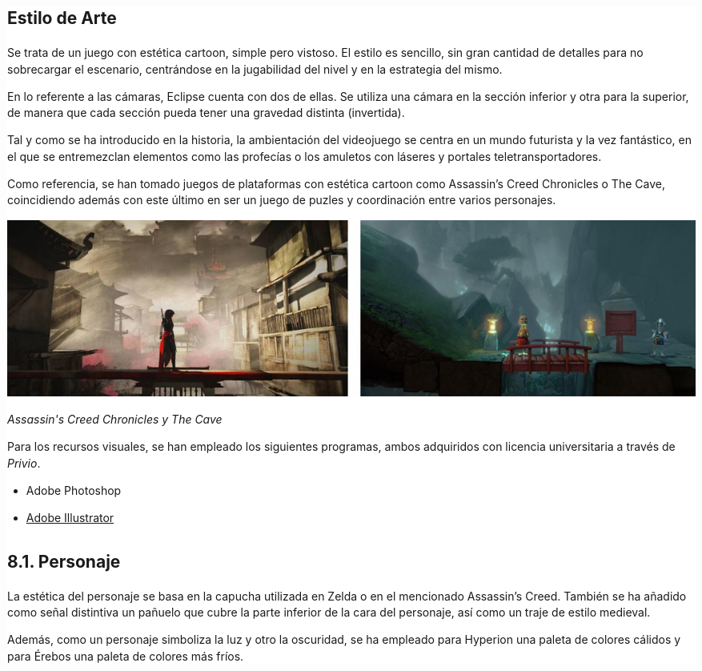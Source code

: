 ## Estilo de Arte

Se trata de un juego con estética cartoon, simple pero vistoso. El estilo es
sencillo, sin gran cantidad de detalles para no sobrecargar el escenario,
centrándose en la jugabilidad del nivel y en la estrategia del mismo.

En lo referente a las cámaras, Eclipse cuenta con dos de ellas. Se utiliza una
cámara en la sección inferior y otra para la superior, de manera que cada
sección pueda tener una gravedad distinta (invertida).

Tal y como se ha introducido en la historia, la ambientación del videojuego se
centra en un mundo futurista y la vez fantástico, en el que se entremezclan
elementos como las profecías o los amuletos con láseres y portales
teletransportadores.

Como referencia, se han tomado juegos de plataformas con estética cartoon como
Assassin’s Creed Chronicles o The Cave, coincidiendo además con este último en
ser un juego de puzles y coordinación entre varios personajes.

![Imagen que contiene viejo, tabla, fuego, cuarto Descripción generada automáticamente](media/598db730ded7d656e04104a5daa4b7b4.jpg)

*Assassin's Creed Chronicles y The Cave*

Para los recursos visuales, se han empleado los siguientes programas, ambos
adquiridos con licencia universitaria a través de *Privio*.

-   Adobe Photoshop

-   [Adobe Illustrator](https://www.adobe.com/es/products/illustrator.html)

## 8.1. Personaje

La estética del personaje se basa en la capucha utilizada en Zelda o en el
mencionado Assassin’s Creed. También se ha añadido como señal distintiva un
pañuelo que cubre la parte inferior de la cara del personaje, así como un traje
de estilo medieval.

Además, como un personaje simboliza la luz y otro la oscuridad, se ha empleado
para Hyperion una paleta de colores cálidos y para Érebos una paleta de colores
más fríos.
